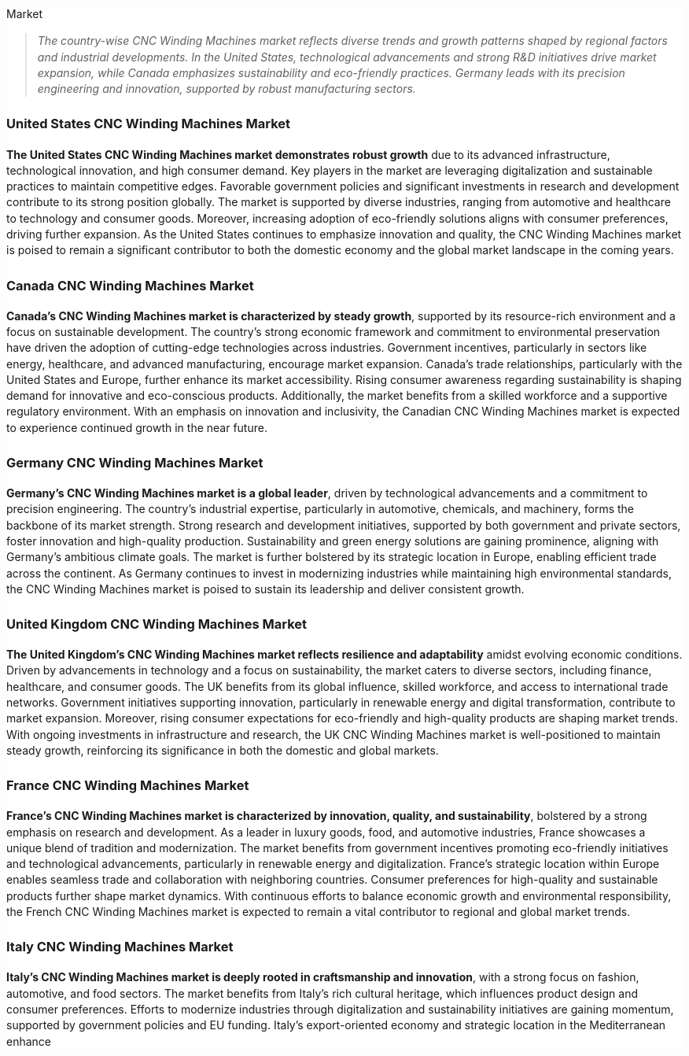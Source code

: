 Market<br /></span></h1><blockquote><p><em><span class="">The country-wise CNC Winding Machines market reflects diverse trends and growth patterns shaped by regional factors and industrial developments. In the United States, technological advancements and strong R&amp;D initiatives drive market expansion, while Canada emphasizes sustainability and eco-friendly practices. Germany leads with its precision engineering and innovation, supported by robust manufacturing sectors.</span></em></p></blockquote><h3><strong>United States CNC Winding Machines Market</strong></h3><p><strong>The United States CNC Winding Machines market demonstrates robust growth</strong> due to its advanced infrastructure, technological innovation, and high consumer demand. Key players in the market are leveraging digitalization and sustainable practices to maintain competitive edges. Favorable government policies and significant investments in research and development contribute to its strong position globally. The market is supported by diverse industries, ranging from automotive and healthcare to technology and consumer goods. Moreover, increasing adoption of eco-friendly solutions aligns with consumer preferences, driving further expansion. As the United States continues to emphasize innovation and quality, the CNC Winding Machines market is poised to remain a significant contributor to both the domestic economy and the global market landscape in the coming years.</p><h3><strong>Canada CNC Winding Machines Market</strong></h3><p><strong>Canada&rsquo;s CNC Winding Machines market is characterized by steady growth</strong>, supported by its resource-rich environment and a focus on sustainable development. The country&rsquo;s strong economic framework and commitment to environmental preservation have driven the adoption of cutting-edge technologies across industries. Government incentives, particularly in sectors like energy, healthcare, and advanced manufacturing, encourage market expansion. Canada&rsquo;s trade relationships, particularly with the United States and Europe, further enhance its market accessibility. Rising consumer awareness regarding sustainability is shaping demand for innovative and eco-conscious products. Additionally, the market benefits from a skilled workforce and a supportive regulatory environment. With an emphasis on innovation and inclusivity, the Canadian CNC Winding Machines market is expected to experience continued growth in the near future.</p><h3><strong>Germany CNC Winding Machines Market</strong></h3><p><strong>Germany&rsquo;s CNC Winding Machines market is a global leader</strong>, driven by technological advancements and a commitment to precision engineering. The country&rsquo;s industrial expertise, particularly in automotive, chemicals, and machinery, forms the backbone of its market strength. Strong research and development initiatives, supported by both government and private sectors, foster innovation and high-quality production. Sustainability and green energy solutions are gaining prominence, aligning with Germany&rsquo;s ambitious climate goals. The market is further bolstered by its strategic location in Europe, enabling efficient trade across the continent. As Germany continues to invest in modernizing industries while maintaining high environmental standards, the CNC Winding Machines market is poised to sustain its leadership and deliver consistent growth.</p><h3><strong>United Kingdom CNC Winding Machines Market</strong></h3><p><strong>The United Kingdom&rsquo;s CNC Winding Machines market reflects resilience and adaptability</strong> amidst evolving economic conditions. Driven by advancements in technology and a focus on sustainability, the market caters to diverse sectors, including finance, healthcare, and consumer goods. The UK benefits from its global influence, skilled workforce, and access to international trade networks. Government initiatives supporting innovation, particularly in renewable energy and digital transformation, contribute to market expansion. Moreover, rising consumer expectations for eco-friendly and high-quality products are shaping market trends. With ongoing investments in infrastructure and research, the UK CNC Winding Machines market is well-positioned to maintain steady growth, reinforcing its significance in both the domestic and global markets.</p><h3><strong>France CNC Winding Machines Market</strong></h3><p><strong>France&rsquo;s CNC Winding Machines market is characterized by innovation, quality, and sustainability</strong>, bolstered by a strong emphasis on research and development. As a leader in luxury goods, food, and automotive industries, France showcases a unique blend of tradition and modernization. The market benefits from government incentives promoting eco-friendly initiatives and technological advancements, particularly in renewable energy and digitalization. France&rsquo;s strategic location within Europe enables seamless trade and collaboration with neighboring countries. Consumer preferences for high-quality and sustainable products further shape market dynamics. With continuous efforts to balance economic growth and environmental responsibility, the French CNC Winding Machines market is expected to remain a vital contributor to regional and global market trends.</p><h3><strong>Italy CNC Winding Machines Market</strong></h3><p><strong>Italy&rsquo;s CNC Winding Machines market is deeply rooted in craftsmanship and innovation</strong>, with a strong focus on fashion, automotive, and food sectors. The market benefits from Italy&rsquo;s rich cultural heritage, which influences product design and consumer preferences. Efforts to modernize industries through digitalization and sustainability initiatives are gaining momentum, supported by government policies and EU funding. Italy&rsquo;s export-oriented economy and strategic location in the Mediterranean enhance